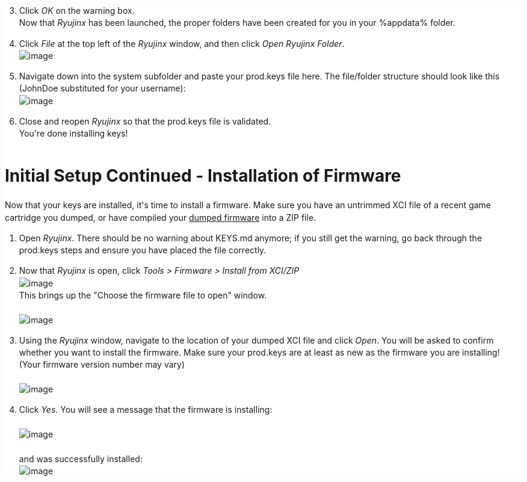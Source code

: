 3.  Click *OK* on the warning box.\
    Now that *Ryujinx* has been launched, the proper folders have been
    created for you in your %appdata% folder.

4.  Click *File* at the top left of the *Ryujinx* window, and then click
    *Open Ryujinx* *Folder*.\
    ![image](https://user-images.githubusercontent.com/62343878/86277744-7b83a380-bb94-11ea-96c3-83acfbd9b534.png)

5.  Navigate down into the system subfolder and paste your prod.keys file
    here. The file/folder structure should look like this (JohnDoe
    substituted for your username):\
    ![image](https://user-images.githubusercontent.com/62343878/86277827-9d7d2600-bb94-11ea-9900-b5351364fd14.png)

6.  Close and reopen *Ryujinx* so that the prod.keys file is validated.\
    You're done installing keys!

Initial Setup Continued - Installation of Firmware
==================================================

Now that your keys are installed, it's time to install a firmware. Make
sure you have an untrimmed XCI file of a recent game cartridge you
dumped, or have compiled your [dumped firmware](https://github.com/Ryujinx/Ryujinx/wiki/Firmware-Dumping-Guide) into a ZIP file.

1.  Open *Ryujinx*. There should be no warning about KEYS.md anymore; if
    you still get the warning, go back through the prod.keys steps and
    ensure you have placed the file correctly.

2.  Now that *Ryujinx* is open, click *Tools \> Firmware \> Install from
    XCI/ZIP*\
    ![image](https://user-images.githubusercontent.com/62343878/86277870-aec63280-bb94-11ea-8932-df14c870e25c.png)\
    This brings up the "Choose the firmware file to open" window.\
    \
    ![image](https://user-images.githubusercontent.com/62343878/86277923-c69db680-bb94-11ea-99ab-2d8c7ea74e0e.png)

3.  Using the *Ryujinx* window, navigate to the location of your dumped
    XCI file and click *Open*. You will be asked to confirm whether you
    want to install the firmware. Make sure your prod.keys are at least
    as new as the firmware you are installing!\
    (Your firmware version number may vary)\
    \
    ![image](https://user-images.githubusercontent.com/62343878/86277970-db7a4a00-bb94-11ea-9142-2616ed6e742b.png)

4.  Click *Yes*. You will see a message that the firmware is
    installing:\
    \
    ![image](https://user-images.githubusercontent.com/62343878/86278026-ee8d1a00-bb94-11ea-98ab-a45d9d4ca48c.png)
\
    \
    and was successfully installed:\
    ![image](https://user-images.githubusercontent.com/62343878/86278058-fcdb3600-bb94-11ea-861f-866a13dbefdb.png)
